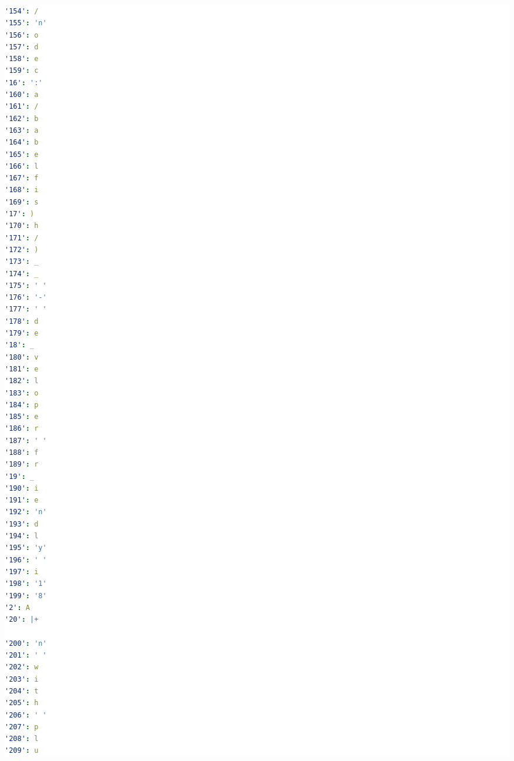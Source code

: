 ```yaml
'154': /
'155': 'n'
'156': o
'157': d
'158': e
'159': c
'16': ':'
'160': a
'161': /
'162': b
'163': a
'164': b
'165': e
'166': l
'167': f
'168': i
'169': s
'17': )
'170': h
'171': /
'172': )
'173': _
'174': _
'175': ' '
'176': '-'
'177': ' '
'178': d
'179': e
'18': _
'180': v
'181': e
'182': l
'183': o
'184': p
'185': e
'186': r
'187': ' '
'188': f
'189': r
'19': _
'190': i
'191': e
'192': 'n'
'193': d
'194': l
'195': 'y'
'196': ' '
'197': i
'198': '1'
'199': '8'
'2': A
'20': |+

'200': 'n'
'201': ' '
'202': w
'203': i
'204': t
'205': h
'206': ' '
'207': p
'208': l
'209': u
```